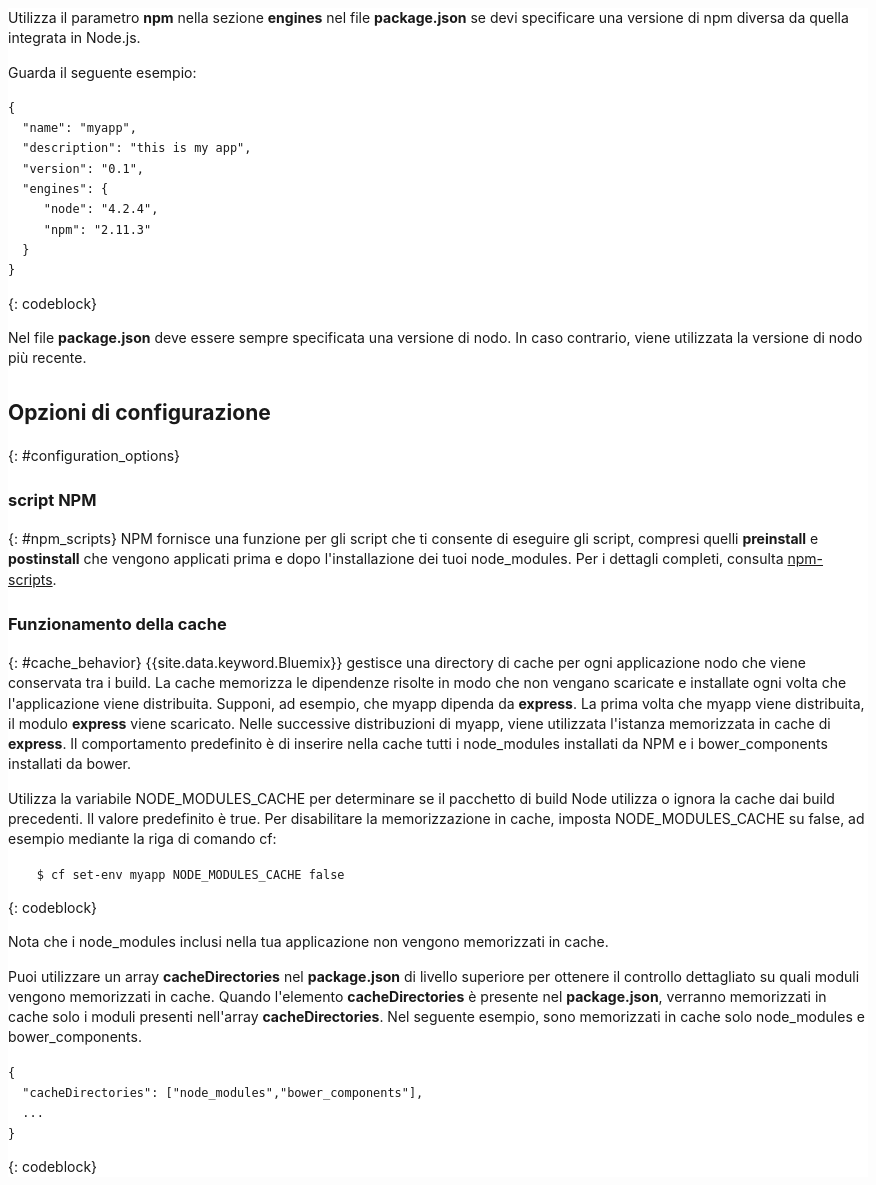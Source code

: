 Utilizza il parametro **npm** nella sezione **engines** nel file **package.json** se devi specificare una versione di npm diversa da quella integrata in Node.js.  

Guarda il seguente esempio:

```
{
  "name": "myapp",
  "description": "this is my app",
  "version": "0.1",
  "engines": {
     "node": "4.2.4",
     "npm": "2.11.3"
  }
}
```
{: codeblock}

Nel file **package.json** deve essere sempre specificata una versione di nodo. In caso contrario, viene utilizzata la versione di nodo più recente.

## Opzioni di configurazione
{: #configuration_options}

### script NPM
{: #npm_scripts}
NPM fornisce una funzione per gli script che ti consente di eseguire gli script, compresi quelli **preinstall** e **postinstall** che vengono applicati prima e dopo l'installazione dei tuoi node_modules.  Per i dettagli completi, consulta [npm-scripts](https://docs.npmjs.com/misc/scripts).

### Funzionamento della cache
{: #cache_behavior}
{{site.data.keyword.Bluemix}} gestisce una directory di cache per ogni applicazione nodo che viene conservata tra i build. La cache memorizza le dipendenze risolte in modo che non vengano scaricate e installate ogni volta che l'applicazione viene distribuita.  Supponi, ad esempio, che myapp dipenda da **express**.  La prima volta che myapp viene distribuita, il modulo **express** viene scaricato.  Nelle successive distribuzioni di myapp, viene utilizzata l'istanza memorizzata in cache di **express**. Il comportamento predefinito è di inserire nella cache tutti i node_modules installati da NPM e i bower_components installati da bower.

Utilizza la variabile NODE_MODULES_CACHE per determinare se il pacchetto di build Node utilizza o ignora la cache dai build precedenti. Il valore predefinito è true.  Per disabilitare la memorizzazione in cache, imposta NODE_MODULES_CACHE su false, ad esempio mediante la riga di comando cf:
```
    $ cf set-env myapp NODE_MODULES_CACHE false
```
{: codeblock}

Nota che i node_modules inclusi nella tua applicazione non vengono memorizzati in cache.

Puoi utilizzare un array **cacheDirectories** nel **package.json** di livello superiore per ottenere il controllo dettagliato su quali moduli vengono memorizzati in cache.  Quando l'elemento **cacheDirectories** è presente nel **package.json**, verranno memorizzati in cache solo i moduli presenti nell'array **cacheDirectories**.  Nel seguente esempio, sono memorizzati in cache solo node_modules e bower_components.
```
{
  "cacheDirectories": ["node_modules","bower_components"],
  ...
}
```
{: codeblock}
